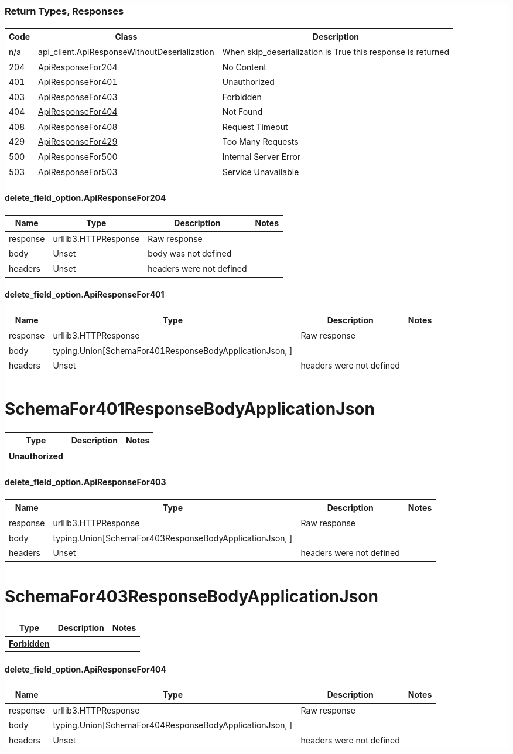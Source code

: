 
### Return Types, Responses

Code | Class | Description
------------- | ------------- | -------------
n/a | api_client.ApiResponseWithoutDeserialization | When skip_deserialization is True this response is returned
204 | [ApiResponseFor204](#delete_field_option.ApiResponseFor204) | No Content
401 | [ApiResponseFor401](#delete_field_option.ApiResponseFor401) | Unauthorized
403 | [ApiResponseFor403](#delete_field_option.ApiResponseFor403) | Forbidden
404 | [ApiResponseFor404](#delete_field_option.ApiResponseFor404) | Not Found
408 | [ApiResponseFor408](#delete_field_option.ApiResponseFor408) | Request Timeout
429 | [ApiResponseFor429](#delete_field_option.ApiResponseFor429) | Too Many Requests
500 | [ApiResponseFor500](#delete_field_option.ApiResponseFor500) | Internal Server Error
503 | [ApiResponseFor503](#delete_field_option.ApiResponseFor503) | Service Unavailable

#### delete_field_option.ApiResponseFor204
Name | Type | Description  | Notes
------------- | ------------- | ------------- | -------------
response | urllib3.HTTPResponse | Raw response |
body | Unset | body was not defined |
headers | Unset | headers were not defined |

#### delete_field_option.ApiResponseFor401
Name | Type | Description  | Notes
------------- | ------------- | ------------- | -------------
response | urllib3.HTTPResponse | Raw response |
body | typing.Union[SchemaFor401ResponseBodyApplicationJson, ] |  |
headers | Unset | headers were not defined |

# SchemaFor401ResponseBodyApplicationJson
Type | Description  | Notes
------------- | ------------- | -------------
[**Unauthorized**](../../models/Unauthorized.md) |  | 


#### delete_field_option.ApiResponseFor403
Name | Type | Description  | Notes
------------- | ------------- | ------------- | -------------
response | urllib3.HTTPResponse | Raw response |
body | typing.Union[SchemaFor403ResponseBodyApplicationJson, ] |  |
headers | Unset | headers were not defined |

# SchemaFor403ResponseBodyApplicationJson
Type | Description  | Notes
------------- | ------------- | -------------
[**Forbidden**](../../models/Forbidden.md) |  | 


#### delete_field_option.ApiResponseFor404
Name | Type | Description  | Notes
------------- | ------------- | ------------- | -------------
response | urllib3.HTTPResponse | Raw response |
body | typing.Union[SchemaFor404ResponseBodyApplicationJson, ] |  |
headers | Unset | headers were not defined |
